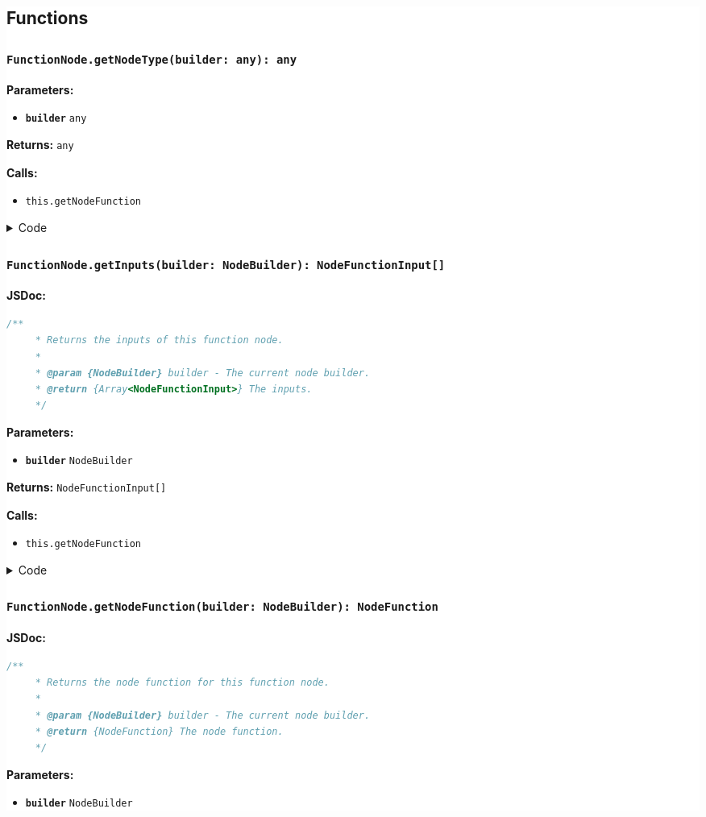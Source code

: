 
## Functions

### `FunctionNode.getNodeType(builder: any): any`

**Parameters:**

- **`builder`** `any`

**Returns:** `any`

**Calls:**

- `this.getNodeFunction`

<details><summary>Code</summary></details>

### `FunctionNode.getInputs(builder: NodeBuilder): NodeFunctionInput[]`

**JSDoc:**
```typescript
/**
	 * Returns the inputs of this function node.
	 *
	 * @param {NodeBuilder} builder - The current node builder.
	 * @return {Array<NodeFunctionInput>} The inputs.
	 */
```

**Parameters:**

- **`builder`** `NodeBuilder`

**Returns:** `NodeFunctionInput[]`

**Calls:**

- `this.getNodeFunction`

<details><summary>Code</summary></details>

### `FunctionNode.getNodeFunction(builder: NodeBuilder): NodeFunction`

**JSDoc:**
```typescript
/**
	 * Returns the node function for this function node.
	 *
	 * @param {NodeBuilder} builder - The current node builder.
	 * @return {NodeFunction} The node function.
	 */
```

**Parameters:**

- **`builder`** `NodeBuilder`

